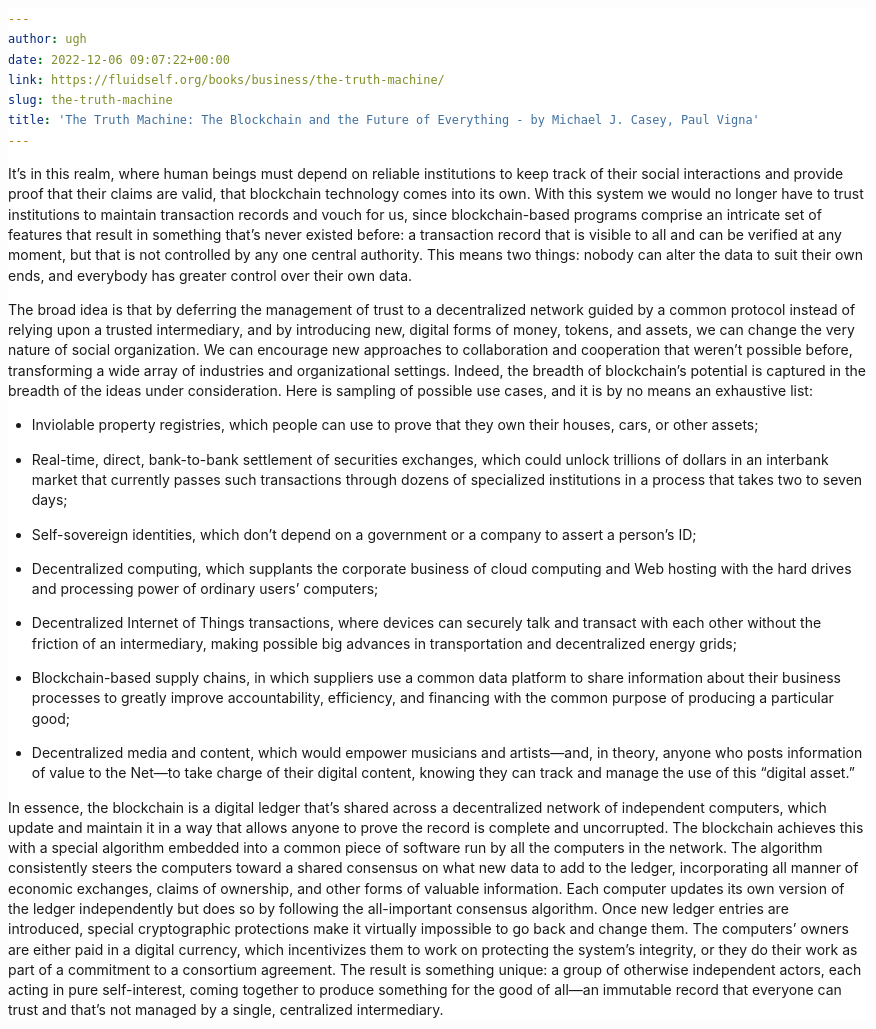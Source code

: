 ```yaml
---
author: ugh
date: 2022-12-06 09:07:22+00:00
link: https://fluidself.org/books/business/the-truth-machine/
slug: the-truth-machine
title: 'The Truth Machine: The Blockchain and the Future of Everything - by Michael J. Casey, Paul Vigna'
---
```


It’s in this realm, where human beings must depend on reliable institutions to keep track of their social interactions and provide proof that their claims are valid, that blockchain technology comes into its own. With this system we would no longer have to trust institutions to maintain transaction records and vouch for us, since blockchain-based programs comprise an intricate set of features that result in something that’s never existed before: a transaction record that is visible to all and can be verified at any moment, but that is not controlled by any one central authority. This means two things: nobody can alter the data to suit their own ends, and everybody has greater control over their own data.

The broad idea is that by deferring the management of trust to a decentralized network guided by a common protocol instead of relying upon a trusted intermediary, and by introducing new, digital forms of money, tokens, and assets, we can change the very nature of social organization. We can encourage new approaches to collaboration and cooperation that weren’t possible before, transforming a wide array of industries and organizational settings. Indeed, the breadth of blockchain’s potential is captured in the breadth of the ideas under consideration. Here is sampling of possible use cases, and it is by no means an exhaustive list:

- Inviolable property registries, which people can use to prove that they own their houses, cars, or other assets;

- Real-time, direct, bank-to-bank settlement of securities exchanges, which could unlock trillions of dollars in an interbank market that currently passes such transactions through dozens of specialized institutions in a process that takes two to seven days;

- Self-sovereign identities, which don’t depend on a government or a company to assert a person’s ID;

- Decentralized computing, which supplants the corporate business of cloud computing and Web hosting with the hard drives and processing power of ordinary users’ computers;

- Decentralized Internet of Things transactions, where devices can securely talk and transact with each other without the friction of an intermediary, making possible big advances in transportation and decentralized energy grids;

- Blockchain-based supply chains, in which suppliers use a common data platform to share information about their business processes to greatly improve accountability, efficiency, and financing with the common purpose of producing a particular good;

- Decentralized media and content, which would empower musicians and artists—and, in theory, anyone who posts information of value to the Net—to take charge of their digital content, knowing they can track and manage the use of this “digital asset.”

In essence, the blockchain is a digital ledger that’s shared across a decentralized network of independent computers, which update and maintain it in a way that allows anyone to prove the record is complete and uncorrupted. The blockchain achieves this with a special algorithm embedded into a common piece of software run by all the computers in the network. The algorithm consistently steers the computers toward a shared consensus on what new data to add to the ledger, incorporating all manner of economic exchanges, claims of ownership, and other forms of valuable information. Each computer updates its own version of the ledger independently but does so by following the all-important consensus algorithm. Once new ledger entries are introduced, special cryptographic protections make it virtually impossible to go back and change them. The computers’ owners are either paid in a digital currency, which incentivizes them to work on protecting the system’s integrity, or they do their work as part of a commitment to a consortium agreement. The result is something unique: a group of otherwise independent actors, each acting in pure self-interest, coming together to produce something for the good of all—an immutable record that everyone can trust and that’s not managed by a single, centralized intermediary.
